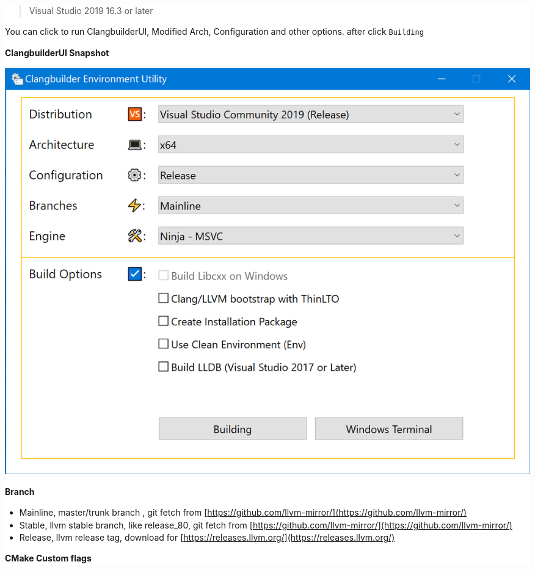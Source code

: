 >Visual Studio 2019 16.3 or later

You can click to run ClangbuilderUI, Modified Arch, Configuration and other options. after click `Building`

**ClangbuilderUI Snapshot**

![clangbuilder](./docs/images/cbui.png)

**Branch**

+   Mainline, master/trunk branch , git fetch from [https://github.com/llvm-mirror/](https://github.com/llvm-mirror/)
+   Stable, llvm stable branch, like release_80, git fetch from [https://github.com/llvm-mirror/](https://github.com/llvm-mirror/)
+   Release, llvm release tag, download for [https://releases.llvm.org/](https://releases.llvm.org/)


**CMake Custom flags**
